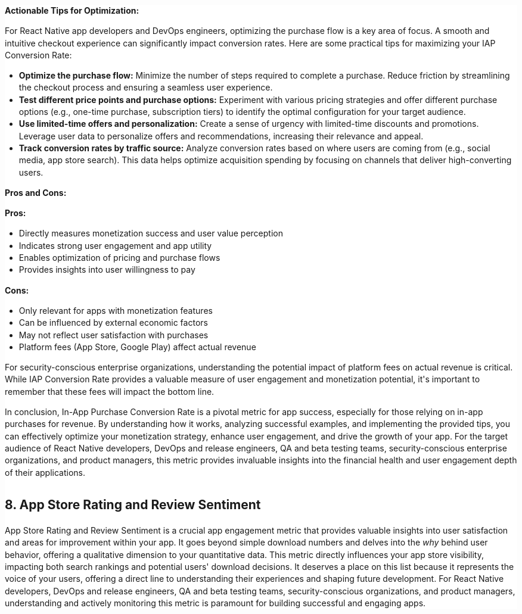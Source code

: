 
**Actionable Tips for Optimization:**

For React Native app developers and DevOps engineers, optimizing the purchase flow is a key area of focus.  A smooth and intuitive checkout experience can significantly impact conversion rates. Here are some practical tips for maximizing your IAP Conversion Rate:

* **Optimize the purchase flow:**  Minimize the number of steps required to complete a purchase.  Reduce friction by streamlining the checkout process and ensuring a seamless user experience.
* **Test different price points and purchase options:**  Experiment with various pricing strategies and offer different purchase options (e.g., one-time purchase, subscription tiers) to identify the optimal configuration for your target audience.
* **Use limited-time offers and personalization:** Create a sense of urgency with limited-time discounts and promotions. Leverage user data to personalize offers and recommendations, increasing their relevance and appeal.
* **Track conversion rates by traffic source:** Analyze conversion rates based on where users are coming from (e.g., social media, app store search).  This data helps optimize acquisition spending by focusing on channels that deliver high-converting users.


**Pros and Cons:**

**Pros:**

* Directly measures monetization success and user value perception
* Indicates strong user engagement and app utility
* Enables optimization of pricing and purchase flows
* Provides insights into user willingness to pay


**Cons:**

* Only relevant for apps with monetization features
* Can be influenced by external economic factors
* May not reflect user satisfaction with purchases
* Platform fees (App Store, Google Play) affect actual revenue

For security-conscious enterprise organizations, understanding the potential impact of platform fees on actual revenue is critical.  While IAP Conversion Rate provides a valuable measure of user engagement and monetization potential, it's important to remember that these fees will impact the bottom line.


In conclusion, In-App Purchase Conversion Rate is a pivotal metric for app success, especially for those relying on in-app purchases for revenue. By understanding how it works, analyzing successful examples, and implementing the provided tips, you can effectively optimize your monetization strategy, enhance user engagement, and drive the growth of your app.  For the target audience of React Native developers, DevOps and release engineers, QA and beta testing teams, security-conscious enterprise organizations, and product managers, this metric provides invaluable insights into the financial health and user engagement depth of their applications.


## 8. App Store Rating and Review Sentiment

App Store Rating and Review Sentiment is a crucial app engagement metric that provides valuable insights into user satisfaction and areas for improvement within your app.  It goes beyond simple download numbers and delves into the *why* behind user behavior, offering a qualitative dimension to your quantitative data.  This metric directly influences your app store visibility, impacting both search rankings and potential users' download decisions. It deserves a place on this list because it represents the voice of your users, offering a direct line to understanding their experiences and shaping future development.  For React Native developers, DevOps and release engineers, QA and beta testing teams, security-conscious organizations, and product managers, understanding and actively monitoring this metric is paramount for building successful and engaging apps.
